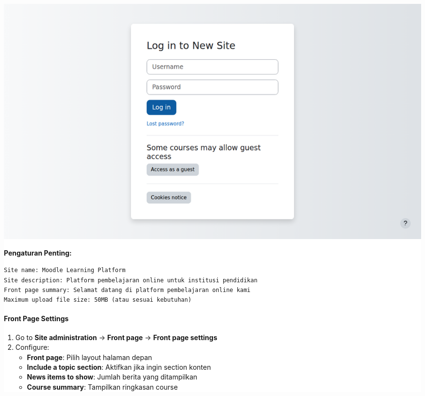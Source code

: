 ![Basic Settings](img/administrasi/02-basic-settings.png)

**Pengaturan Penting:**
```
Site name: Moodle Learning Platform
Site description: Platform pembelajaran online untuk institusi pendidikan
Front page summary: Selamat datang di platform pembelajaran online kami
Maximum upload file size: 50MB (atau sesuai kebutuhan)
```

#### Front Page Settings
1. Go to **Site administration** → **Front page** → **Front page settings**
2. Configure:
   - **Front page**: Pilih layout halaman depan
   - **Include a topic section**: Aktifkan jika ingin section konten
   - **News items to show**: Jumlah berita yang ditampilkan
   - **Course summary**: Tampilkan ringkasan course
